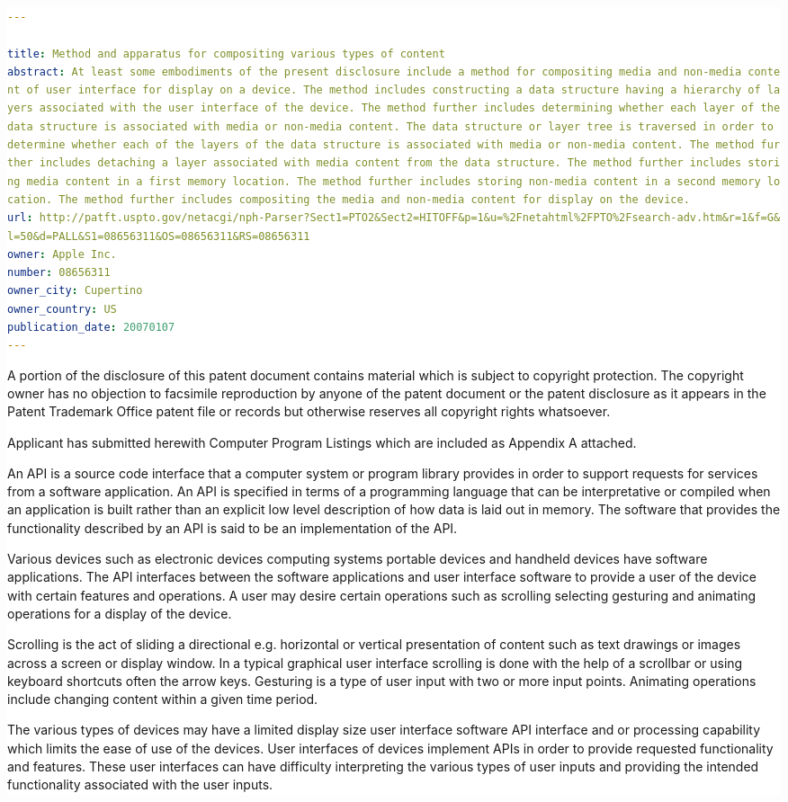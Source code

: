 ```yaml
---

title: Method and apparatus for compositing various types of content
abstract: At least some embodiments of the present disclosure include a method for compositing media and non-media content of user interface for display on a device. The method includes constructing a data structure having a hierarchy of layers associated with the user interface of the device. The method further includes determining whether each layer of the data structure is associated with media or non-media content. The data structure or layer tree is traversed in order to determine whether each of the layers of the data structure is associated with media or non-media content. The method further includes detaching a layer associated with media content from the data structure. The method further includes storing media content in a first memory location. The method further includes storing non-media content in a second memory location. The method further includes compositing the media and non-media content for display on the device.
url: http://patft.uspto.gov/netacgi/nph-Parser?Sect1=PTO2&Sect2=HITOFF&p=1&u=%2Fnetahtml%2FPTO%2Fsearch-adv.htm&r=1&f=G&l=50&d=PALL&S1=08656311&OS=08656311&RS=08656311
owner: Apple Inc.
number: 08656311
owner_city: Cupertino
owner_country: US
publication_date: 20070107
---
```

A portion of the disclosure of this patent document contains material which is subject to copyright protection. The copyright owner has no objection to facsimile reproduction by anyone of the patent document or the patent disclosure as it appears in the Patent Trademark Office patent file or records but otherwise reserves all copyright rights whatsoever.

Applicant has submitted herewith Computer Program Listings which are included as Appendix A attached.

An API is a source code interface that a computer system or program library provides in order to support requests for services from a software application. An API is specified in terms of a programming language that can be interpretative or compiled when an application is built rather than an explicit low level description of how data is laid out in memory. The software that provides the functionality described by an API is said to be an implementation of the API.

Various devices such as electronic devices computing systems portable devices and handheld devices have software applications. The API interfaces between the software applications and user interface software to provide a user of the device with certain features and operations. A user may desire certain operations such as scrolling selecting gesturing and animating operations for a display of the device.

Scrolling is the act of sliding a directional e.g. horizontal or vertical presentation of content such as text drawings or images across a screen or display window. In a typical graphical user interface scrolling is done with the help of a scrollbar or using keyboard shortcuts often the arrow keys. Gesturing is a type of user input with two or more input points. Animating operations include changing content within a given time period.

The various types of devices may have a limited display size user interface software API interface and or processing capability which limits the ease of use of the devices. User interfaces of devices implement APIs in order to provide requested functionality and features. These user interfaces can have difficulty interpreting the various types of user inputs and providing the intended functionality associated with the user inputs.
